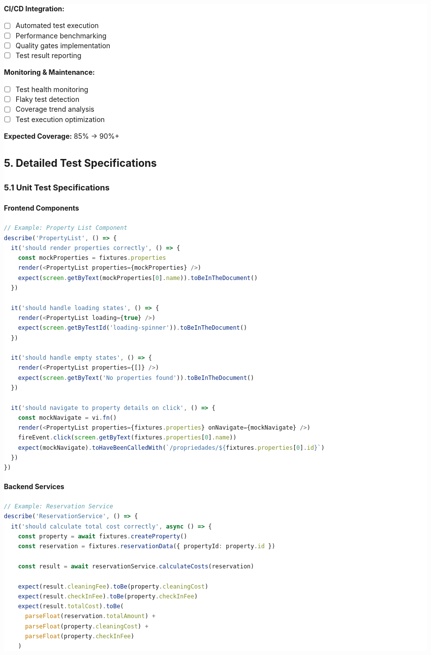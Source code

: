 **CI/CD Integration:**
- [ ] Automated test execution
- [ ] Performance benchmarking
- [ ] Quality gates implementation
- [ ] Test result reporting

**Monitoring & Maintenance:**
- [ ] Test health monitoring
- [ ] Flaky test detection
- [ ] Coverage trend analysis
- [ ] Test execution optimization

**Expected Coverage:** 85% → 90%+

## 5. Detailed Test Specifications

### 5.1 Unit Test Specifications

#### Frontend Components
```typescript
// Example: Property List Component
describe('PropertyList', () => {
  it('should render properties correctly', () => {
    const mockProperties = fixtures.properties
    render(<PropertyList properties={mockProperties} />)
    expect(screen.getByText(mockProperties[0].name)).toBeInTheDocument()
  })

  it('should handle loading states', () => {
    render(<PropertyList loading={true} />)
    expect(screen.getByTestId('loading-spinner')).toBeInTheDocument()
  })

  it('should handle empty states', () => {
    render(<PropertyList properties={[]} />)
    expect(screen.getByText('No properties found')).toBeInTheDocument()
  })

  it('should navigate to property details on click', () => {
    const mockNavigate = vi.fn()
    render(<PropertyList properties={fixtures.properties} onNavigate={mockNavigate} />)
    fireEvent.click(screen.getByText(fixtures.properties[0].name))
    expect(mockNavigate).toHaveBeenCalledWith(`/propriedades/${fixtures.properties[0].id}`)
  })
})
```

#### Backend Services
```typescript
// Example: Reservation Service
describe('ReservationService', () => {
  it('should calculate total cost correctly', async () => {
    const property = await fixtures.createProperty()
    const reservation = fixtures.reservationData({ propertyId: property.id })

    const result = await reservationService.calculateCosts(reservation)

    expect(result.cleaningFee).toBe(property.cleaningCost)
    expect(result.checkInFee).toBe(property.checkInFee)
    expect(result.totalCost).toBe(
      parseFloat(reservation.totalAmount) +
      parseFloat(property.cleaningCost) +
      parseFloat(property.checkInFee)
    )
```